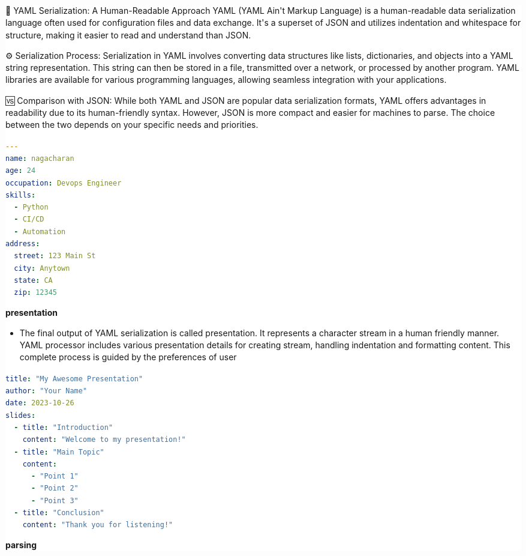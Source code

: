 📝 YAML Serialization: A Human-Readable Approach YAML (YAML Ain't Markup Language) is a human-readable data serialization language often used for configuration files and data exchange. It's a superset of JSON and utilizes indentation and whitespace for structure, making it easier to read and understand than JSON. 

⚙️ Serialization Process: Serialization in YAML involves converting data structures like lists, dictionaries, and objects into a YAML string representation. This string can then be stored in a file, transmitted over a network, or processed by another program. YAML libraries are available for various programming languages, allowing seamless integration with your applications. 

🆚 Comparison with JSON: While both YAML and JSON are popular data serialization formats, YAML offers advantages in readability due to its human-friendly syntax. However, JSON is more compact and easier for machines to parse. The choice between the two depends on your specific needs and priorities.

``` yaml
---
name: nagacharan
age: 24
occupation: Devops Engineer
skills:
  - Python
  - CI/CD
  - Automation
address:
  street: 123 Main St
  city: Anytown
  state: CA
  zip: 12345

```
**presentation**
- The final output of YAML serialization is called presentation. It represents a character stream in a human friendly manner. YAML processor includes various presentation details for creating stream, handling indentation and formatting content. This complete process is guided by the preferences of user

```yaml
title: "My Awesome Presentation"
author: "Your Name"
date: 2023-10-26
slides:
  - title: "Introduction"
    content: "Welcome to my presentation!"
  - title: "Main Topic"
    content:
      - "Point 1"
      - "Point 2"
      - "Point 3"
  - title: "Conclusion"
    content: "Thank you for listening!"

```

**parsing**
